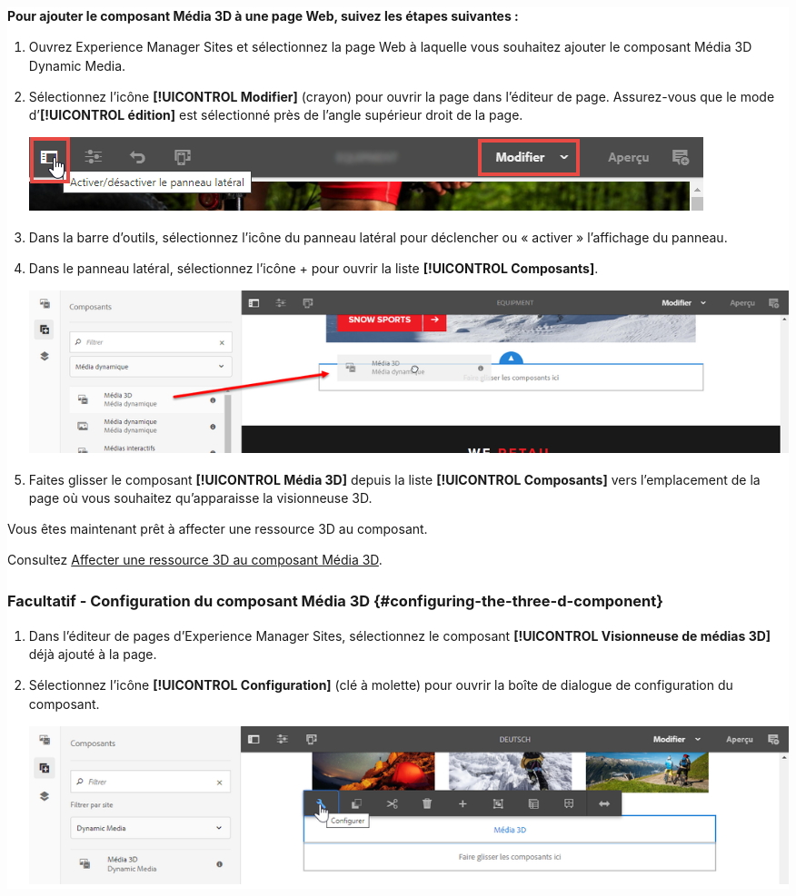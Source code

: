 **Pour ajouter le composant Média 3D à une page Web, suivez les étapes suivantes :**

1. Ouvrez Experience Manager Sites et sélectionnez la page Web à laquelle vous souhaitez ajouter le composant Média 3D Dynamic Media.
1. Sélectionnez l’icône **[!UICONTROL Modifier]** (crayon) pour ouvrir la page dans l’éditeur de page. Assurez-vous que le mode d’**[!UICONTROL édition]** est sélectionné près de l’angle supérieur droit de la page.

   ![3d-media-component-add](/help/assets/assets-dm/3d-media-component-edit.png)

1. Dans la barre d’outils, sélectionnez l’icône du panneau latéral pour déclencher ou « activer » l’affichage du panneau.

1. Dans le panneau latéral, sélectionnez l’icône + pour ouvrir la liste **[!UICONTROL Composants]**.

   ![3d-media-component-drag-drop](/help/assets/assets-dm/3d-assets-filter.png)

1. Faites glisser le composant **[!UICONTROL Média 3D]** depuis la liste **[!UICONTROL Composants]** vers l’emplacement de la page où vous souhaitez qu’apparaisse la visionneuse 3D.

Vous êtes maintenant prêt à affecter une ressource 3D au composant.

Consultez [Affecter une ressource 3D au composant Média 3D](#assigning-a-three-d-asset-to-the-component).

### Facultatif - Configuration du composant Média 3D {#configuring-the-three-d-component}

1. Dans l’éditeur de pages d’Experience Manager Sites, sélectionnez le composant **[!UICONTROL Visionneuse de médias 3D]** déjà ajouté à la page.
1. Sélectionnez l’icône **[!UICONTROL Configuration]** (clé à molette) pour ouvrir la boîte de dialogue de configuration du composant.

   ![3d-media-component-config](/help/assets/assets-dm/3d-media-component-config.png)
